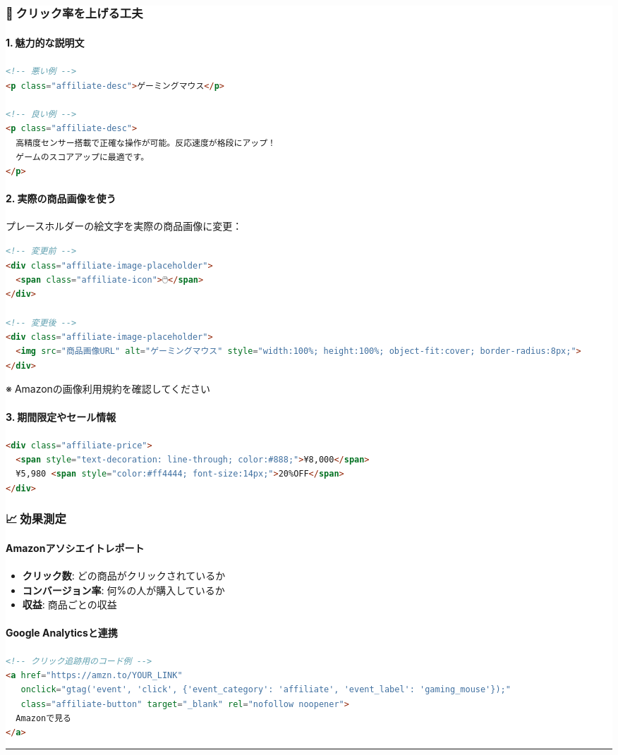 ### 🎯 クリック率を上げる工夫

#### 1. 魅力的な説明文
```html
<!-- 悪い例 -->
<p class="affiliate-desc">ゲーミングマウス</p>

<!-- 良い例 -->
<p class="affiliate-desc">
  高精度センサー搭載で正確な操作が可能。反応速度が格段にアップ！
  ゲームのスコアアップに最適です。
</p>
```

#### 2. 実際の商品画像を使う

プレースホルダーの絵文字を実際の商品画像に変更：

```html
<!-- 変更前 -->
<div class="affiliate-image-placeholder">
  <span class="affiliate-icon">🖱️</span>
</div>

<!-- 変更後 -->
<div class="affiliate-image-placeholder">
  <img src="商品画像URL" alt="ゲーミングマウス" style="width:100%; height:100%; object-fit:cover; border-radius:8px;">
</div>
```

※ Amazonの画像利用規約を確認してください

#### 3. 期間限定やセール情報

```html
<div class="affiliate-price">
  <span style="text-decoration: line-through; color:#888;">¥8,000</span>
  ¥5,980 <span style="color:#ff4444; font-size:14px;">20%OFF</span>
</div>
```

### 📈 効果測定

#### Amazonアソシエイトレポート
- **クリック数**: どの商品がクリックされているか
- **コンバージョン率**: 何%の人が購入しているか
- **収益**: 商品ごとの収益

#### Google Analyticsと連携
```html
<!-- クリック追跡用のコード例 -->
<a href="https://amzn.to/YOUR_LINK" 
   onclick="gtag('event', 'click', {'event_category': 'affiliate', 'event_label': 'gaming_mouse'});"
   class="affiliate-button" target="_blank" rel="nofollow noopener">
  Amazonで見る
</a>
```

---